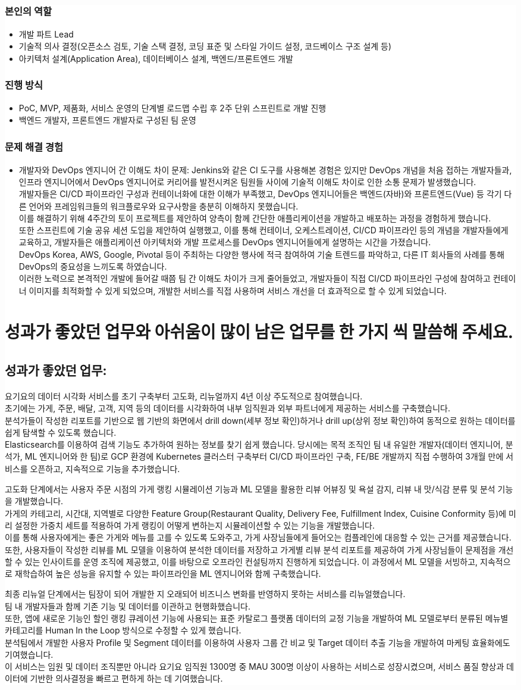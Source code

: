 ### 본인의 역할

- 개발 파트 Lead
- 기술적 의사 결정(오픈소스 검토, 기술 스택 결정, 코딩 표준 및 스타일 가이드 설정, 코드베이스 구조 설계 등)
- 아키텍처 설계(Application Area), 데이터베이스 설계, 백엔드/프론트엔드 개발

### 진행 방식

- PoC, MVP, 제품화, 서비스 운영의 단계별 로드맵 수립 후 2주 단위 스프린트로 개발 진행
- 백엔드 개발자, 프론트엔드 개발자로 구성된 팀 운영

### 문제 해결 경험

- 개발자와 DevOps 엔지니어 간 이해도 차이 문제: Jenkins와 같은 CI 도구를 사용해본 경험은 있지만 DevOps 개념을 처음 접하는 개발자들과, 인프라 엔지니어에서 DevOps 엔지니어로 커리어를 발전시켜온 팀원들 사이에 기술적 이해도 차이로 인한 소통 문제가 발생했습니다.  
개발자들은 CI/CD 파이프라인 구성과 컨테이너화에 대한 이해가 부족했고, DevOps 엔지니어들은 백엔드(자바)와 프론트엔드(Vue) 등 각기 다른 언어와 프레임워크들의 워크플로우와 요구사항을 충분히 이해하지 못했습니다.  
이를 해결하기 위해 4주간의 토이 프로젝트를 제안하여 양측이 함께 간단한 애플리케이션을 개발하고 배포하는 과정을 경험하게 했습니다.  
또한 스프린트에 기술 공유 세션 도입을 제안하여 실행했고, 이를 통해 컨테이너, 오케스트레이션, CI/CD 파이프라인 등의 개념을 개발자들에게 교육하고, 개발자들은 애플리케이션 아키텍처와 개발 프로세스를 DevOps 엔지니어들에게 설명하는 시간을 가졌습니다.  
DevOps Korea, AWS, Google, Pivotal 등이 주최하는 다양한 행사에 적극 참여하여 기술 트렌드를 파악하고, 다른 IT 회사들의 사례를 통해 DevOps의 중요성을 느끼도록 하였습니다.  
이러한 노력으로 본격적인 개발에 들어갈 때쯤 팀 간 이해도 차이가 크게 줄어들었고, 개발자들이 직접 CI/CD 파이프라인 구성에 참여하고 컨테이너 이미지를 최적화할 수 있게 되었으며, 
개발한 서비스를 직접 사용하며 서비스 개선을 더 효과적으로 할 수 있게 되었습니다.

# 성과가 좋았던 업무와 아쉬움이 많이 남은 업무를 한 가지 씩 말씀해 주세요.

## 성과가 좋았던 업무:

요기요의 데이터 시각화 서비스를 초기 구축부터 고도화, 리뉴얼까지 4년 이상 주도적으로 참여했습니다.  
초기에는 가게, 주문, 배달, 고객, 지역 등의 데이터를 시각화하여 내부 임직원과 외부 파트너에게 제공하는 서비스를 구축했습니다.  
분석가들이 작성한 리포트를 기반으로 웹 기반의 화면에서 drill down(세부 정보 확인)하거나 drill up(상위 정보 확인)하여 동적으로 원하는 데이터를 쉽게 탐색할 수 있도록 했습니다.  
Elasticsearch를 이용하여 검색 기능도 추가하여 원하는 정보를 찾기 쉽게 했습니다.
당시에는 목적 조직인 팀 내 유일한 개발자(데이터 엔지니어, 분석가, ML 엔지니어와 한 팀)로 GCP 환경에 Kubernetes 클러스터 구축부터 CI/CD 파이프라인 구축, FE/BE 개발까지 직접 수행하여 3개월 만에 서비스를 오픈하고, 지속적으로 기능을 추가했습니다.

고도화 단계에서는 사용자 주문 시점의 가게 랭킹 시뮬레이션 기능과 ML 모델을 활용한 리뷰 어뷰징 및 욕설 감지, 리뷰 내 맛/식감 분류 및 분석 기능을 개발했습니다.  
가게의 카테고리, 시간대, 지역별로 다양한 Feature Group(Restaurant Quality, Delivery Fee, Fulfillment Index, Cuisine Conformity 등)에 미리 설정한 가중치 세트를 적용하여 가게 랭킹이 어떻게 변하는지 시뮬레이션할 수 있는 기능을 개발했습니다.  
이를 통해 사용자에게는 좋은 가게와 메뉴를 고를 수 있도록 도와주고, 가게 사장님들에게 들어오는 컴플레인에 대응할 수 있는 근거를 제공했습니다.
또한, 사용자들이 작성한 리뷰를 ML 모델을 이용하여 분석한 데이터를 저장하고 가게별 리뷰 분석 리포트를 제공하여 가게 사장님들이 문제점을 개선할 수 있는 인사이트를 운영 조직에 제공했고, 이를 바탕으로 오프라인 컨설팅까지 진행하게 되었습니다. 이 과정에서 ML 모델을 서빙하고, 지속적으로 재학습하여 높은 성능을 유지할 수 있는 파이프라인을 ML 엔지니어와 함께 구축했습니다.

최종 리뉴얼 단계에서는 팀장이 되어 개발한 지 오래되어 비즈니스 변화를 반영하지 못하는 서비스를 리뉴얼했습니다.  
팀 내 개발자들과 함께 기존 기능 및 데이터를 이관하고 현행화했습니다.  
또한, 앱에 새로운 기능인 할인 랭킹 큐레이션 기능에 사용되는 표준 카탈로그 플랫폼 데이터의 교정 기능을 개발하여 ML 모델로부터 분류된 메뉴별 카테고리를 Human In the Loop 방식으로 수정할 수 있게 했습니다.  
분석팀에서 개발한 사용자 Profile 및 Segment 데이터를 이용하여 사용자 그룹 간 비교 및 Target 데이터 추출 기능을 개발하여 마케팅 효율화에도 기여했습니다.  
이 서비스는 임원 및 데이터 조직뿐만 아니라 요기요 임직원 1300명 중 MAU 300명 이상이 사용하는 서비스로 성장시켰으며, 서비스 품질 향상과 데이터에 기반한 의사결정을 빠르고 편하게 하는 데 기여했습니다.
